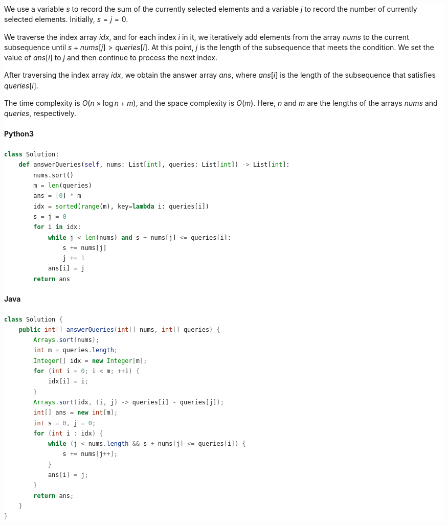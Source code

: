 We use a variable $s$ to record the sum of the currently selected elements and a variable $j$ to record the number of currently selected elements. Initially, $s = j = 0$.

We traverse the index array $idx$, and for each index $i$ in it, we iteratively add elements from the array $nums$ to the current subsequence until $s + nums[j] \gt queries[i]$. At this point, $j$ is the length of the subsequence that meets the condition. We set the value of $ans[i]$ to $j$ and then continue to process the next index.

After traversing the index array $idx$, we obtain the answer array $ans$, where $ans[i]$ is the length of the subsequence that satisfies $queries[i]$.

The time complexity is $O(n \times \log n + m)$, and the space complexity is $O(m)$. Here, $n$ and $m$ are the lengths of the arrays $nums$ and $queries$, respectively.



#### Python3

```python
class Solution:
    def answerQueries(self, nums: List[int], queries: List[int]) -> List[int]:
        nums.sort()
        m = len(queries)
        ans = [0] * m
        idx = sorted(range(m), key=lambda i: queries[i])
        s = j = 0
        for i in idx:
            while j < len(nums) and s + nums[j] <= queries[i]:
                s += nums[j]
                j += 1
            ans[i] = j
        return ans
```

#### Java

```java
class Solution {
    public int[] answerQueries(int[] nums, int[] queries) {
        Arrays.sort(nums);
        int m = queries.length;
        Integer[] idx = new Integer[m];
        for (int i = 0; i < m; ++i) {
            idx[i] = i;
        }
        Arrays.sort(idx, (i, j) -> queries[i] - queries[j]);
        int[] ans = new int[m];
        int s = 0, j = 0;
        for (int i : idx) {
            while (j < nums.length && s + nums[j] <= queries[i]) {
                s += nums[j++];
            }
            ans[i] = j;
        }
        return ans;
    }
}
```
